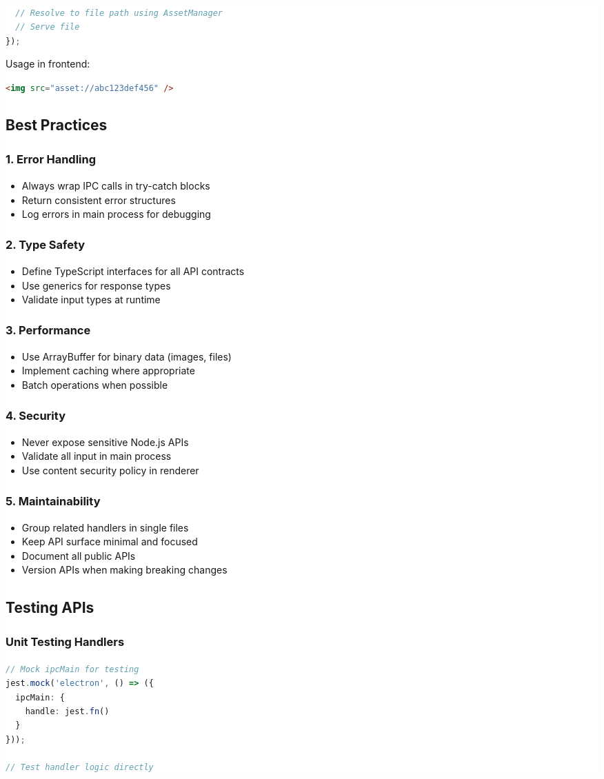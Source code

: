 ```typescript
  // Resolve to file path using AssetManager
  // Serve file
});
```

Usage in frontend:
```html
<img src="asset://abc123def456" />
```

## Best Practices

### 1. Error Handling
- Always wrap IPC calls in try-catch blocks
- Return consistent error structures
- Log errors in main process for debugging

### 2. Type Safety
- Define TypeScript interfaces for all API contracts
- Use generics for response types
- Validate input types at runtime

### 3. Performance
- Use ArrayBuffer for binary data (images, files)
- Implement caching where appropriate
- Batch operations when possible

### 4. Security
- Never expose sensitive Node.js APIs
- Validate all input in main process
- Use content security policy in renderer

### 5. Maintainability
- Group related handlers in single files
- Keep API surface minimal and focused
- Document all public APIs
- Version APIs when making breaking changes

## Testing APIs

### Unit Testing Handlers
```typescript
// Mock ipcMain for testing
jest.mock('electron', () => ({
  ipcMain: {
    handle: jest.fn()
  }
}));

// Test handler logic directly
```
